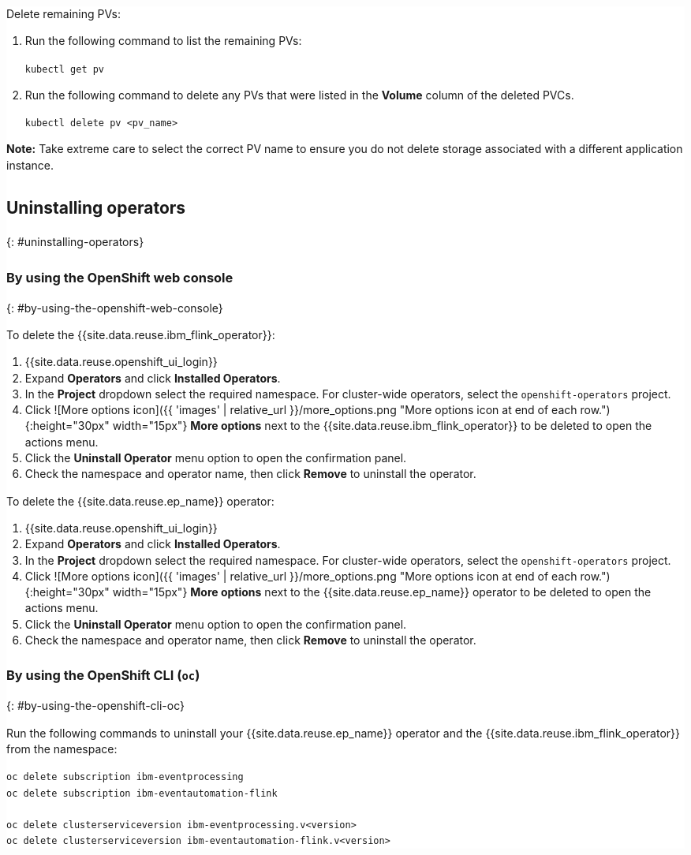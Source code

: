 Delete remaining PVs:

1. Run the following command to list the remaining PVs:

   ```shell
   kubectl get pv
   ```

2. Run the following command to delete any PVs that were listed in the **Volume** column of the deleted PVCs.

   ```shell
   kubectl delete pv <pv_name>
   ```

**Note:** Take extreme care to select the correct PV name to ensure you do not delete storage associated with a different application instance.

## Uninstalling operators
{: #uninstalling-operators}

### By using the OpenShift web console
{: #by-using-the-openshift-web-console}

To delete the {{site.data.reuse.ibm_flink_operator}}:

1. {{site.data.reuse.openshift_ui_login}}
2. Expand **Operators** and click **Installed Operators**.
3. In the **Project** dropdown select the required namespace. For cluster-wide operators, select the `openshift-operators` project.
4. Click ![More options icon]({{ 'images' | relative_url }}/more_options.png "More options icon at end of each row."){:height="30px" width="15px"} **More options** next to the {{site.data.reuse.ibm_flink_operator}} to be deleted to open the actions menu.
5. Click the **Uninstall Operator** menu option to open the confirmation panel.
6. Check the namespace and operator name, then click **Remove** to uninstall the operator.

To delete the {{site.data.reuse.ep_name}} operator:

1. {{site.data.reuse.openshift_ui_login}}
2. Expand **Operators** and click **Installed Operators**.
3. In the **Project** dropdown select the required namespace. For cluster-wide operators, select the `openshift-operators` project.
4. Click ![More options icon]({{ 'images' | relative_url }}/more_options.png "More options icon at end of each row."){:height="30px" width="15px"} **More options** next to the {{site.data.reuse.ep_name}} operator to be deleted to open the actions menu.
5. Click the **Uninstall Operator** menu option to open the confirmation panel.
6. Check the namespace and operator name, then click **Remove** to uninstall the operator.

### By using the OpenShift CLI (`oc`)
{: #by-using-the-openshift-cli-oc}

Run the following commands to uninstall your {{site.data.reuse.ep_name}} operator and the {{site.data.reuse.ibm_flink_operator}} from the namespace:

```shell
oc delete subscription ibm-eventprocessing
oc delete subscription ibm-eventautomation-flink

oc delete clusterserviceversion ibm-eventprocessing.v<version>
oc delete clusterserviceversion ibm-eventautomation-flink.v<version>
```
